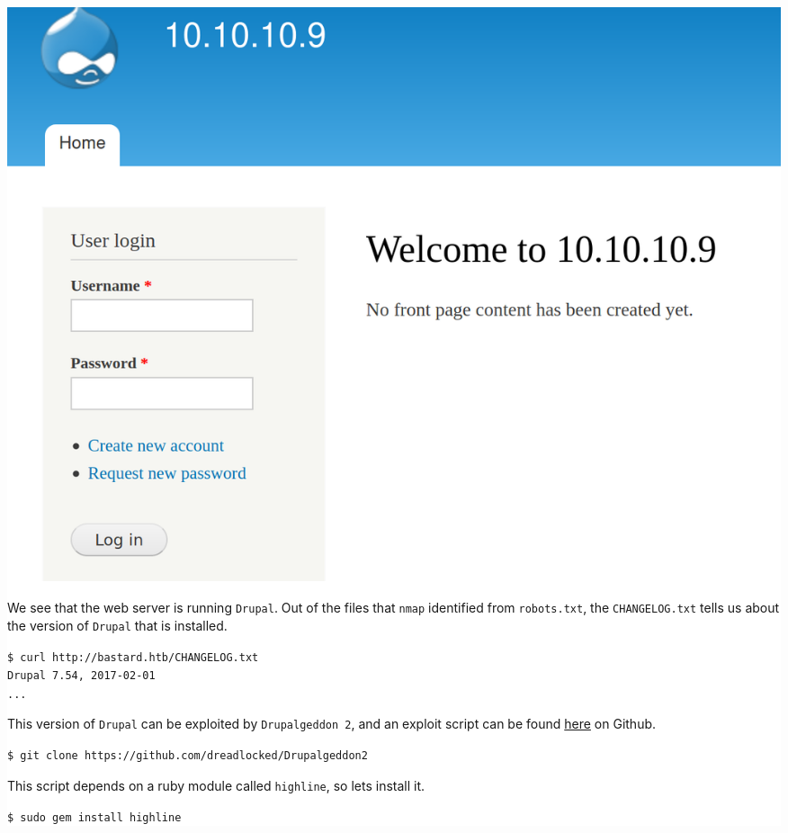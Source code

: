 ![](/assets/images/bastard1.png)

We see that the web server is running `Drupal`. Out of the files that `nmap` identified from `robots.txt`, the `CHANGELOG.txt` tells us about the version of `Drupal` that is installed.

```bash
$ curl http://bastard.htb/CHANGELOG.txt
Drupal 7.54, 2017-02-01
...
```

This version of `Drupal` can be exploited by `Drupalgeddon 2`, and an exploit script can be found [here](https://github.com/dreadlocked/Drupalgeddon2) on Github.

```bash
$ git clone https://github.com/dreadlocked/Drupalgeddon2
```

This script depends on a ruby module called `highline`, so lets install it.

```bah
$ sudo gem install highline
```
